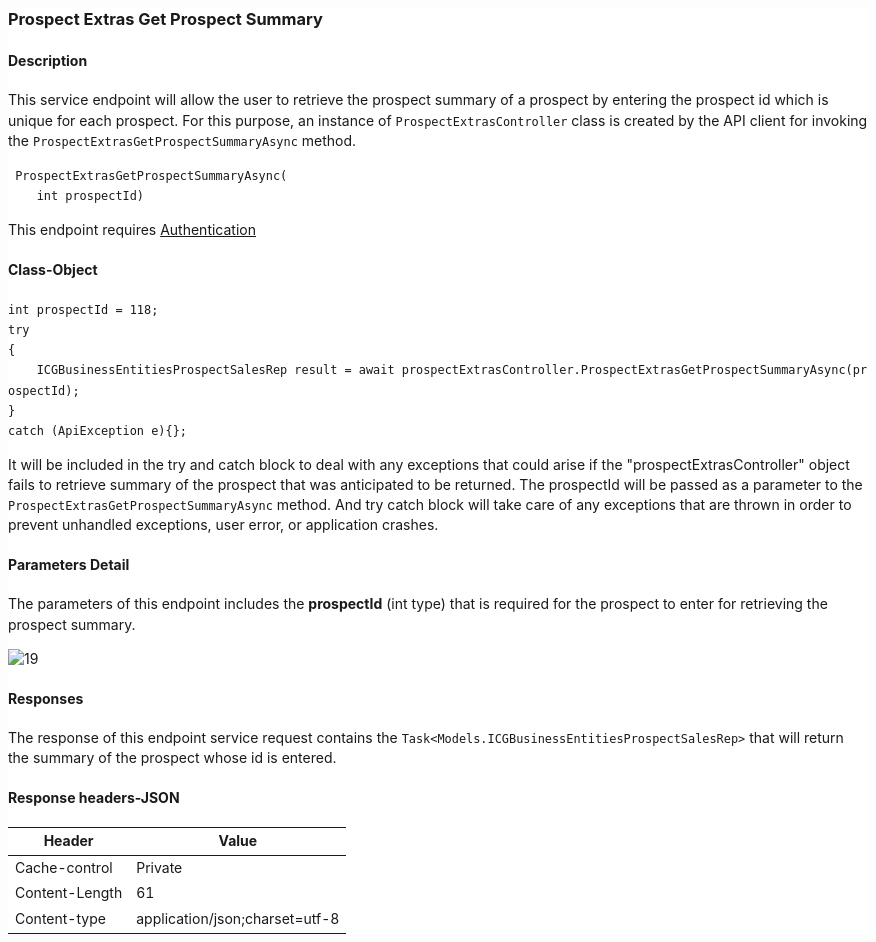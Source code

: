 

### Prospect Extras Get Prospect Summary
#### Description
This service endpoint will allow the user to retrieve the prospect summary of a prospect by entering the prospect id which is unique for each prospect. For this purpose, an instance of `ProspectExtrasController` class is created by the API client for invoking the `ProspectExtrasGetProspectSummaryAsync` method.

```markdown
 ProspectExtrasGetProspectSummaryAsync(
    int prospectId)
```

This endpoint requires [Authentication](https://developers.icheckdev.com/UW/#/net-standard-library/getting-started/how-to-get-started) 

#### Class-Object
```markdown
int prospectId = 118;
try
{
    ICGBusinessEntitiesProspectSalesRep result = await prospectExtrasController.ProspectExtrasGetProspectSummaryAsync(prospectId);
}
catch (ApiException e){};
```
It will be included in the try and catch block to deal with any exceptions that could arise if the "prospectExtrasController" object fails to retrieve summary of the prospect that was anticipated to be returned. The prospectId will be passed as a parameter to the `ProspectExtrasGetProspectSummaryAsync` method. And try catch block will take care of any exceptions that are thrown in order to prevent unhandled exceptions, user error, or application crashes.


#### Parameters Detail    

The parameters of this endpoint includes the **prospectId** (int type) that is required for the prospect to enter for retrieving the prospect summary.

![19](https://user-images.githubusercontent.com/110983629/190188642-23c2371a-09ec-488c-bdd6-bd87d8a19ad6.png)

 
#### Responses 

The response of this endpoint service request contains the `Task<Models.ICGBusinessEntitiesProspectSalesRep>` that will return the summary of the prospect whose id is entered.
 
#### Response headers-JSON
|Header|Value|
|------|-----|
|Cache-control|Private|
|Content-Length|61|
|Content-type|application/json;charset=utf-8|
